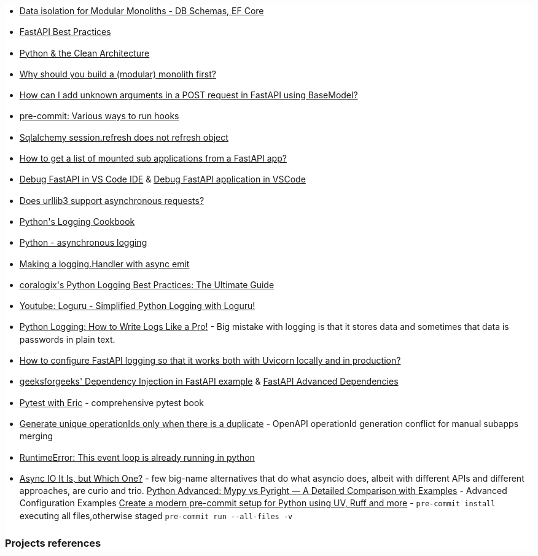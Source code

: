 * [Data isolation for Modular Monoliths - DB Schemas, EF Core](https://www.youtube.com/watch?v=m9pgd8GhmGk)
* [FastAPI Best Practices](https://betterprogramming.pub/fastapi-best-practices-1f0deeba4fce)
* [Python & the Clean Architecture](https://breadcrumbscollector.tech/python-the-clean-architecture-in-2021/)
* [Why should you build a (modular) monolith first?](https://newsletter.techworld-with-milan.com/p/why-you-should-build-a-modular-monolith)
* [How can I add unknown arguments in a POST request in FastAPI using BaseModel?](https://stackoverflow.com/a/76128863/12603110)
* [pre-commit: Various ways to run hooks](https://adamj.eu/tech/2022/10/20/pre-commit-various-ways-to-run-hooks/)
* [Sqlalchemy session.refresh does not refresh object](https://stackoverflow.com/a/18834114/12603110)
* [How to get a list of mounted sub applications from a FastAPI app?](https://stackoverflow.com/a/77599418/12603110)
* [Debug FastAPI in VS Code IDE](https://tutlinks.com/debug-fastapi-in-vs-code-ide/) & [Debug FastAPI application in VSCode](https://stackoverflow.com/a/62898526/12603110)
* [Does urllib3 support asynchronous requests?](https://webscraping.ai/faq/urllib3/does-urllib3-support-asynchronous-requests)
* [Python's Logging Cookbook](https://docs.python.org/3/howto/logging-cookbook.html)
* [Python - asynchronous logging](https://stackoverflow.com/a/70716053/12603110)
* [Making a logging.Handler with async emit](https://stackoverflow.com/a/77525961/12603110)
* [coralogix's Python Logging Best Practices: The Ultimate Guide](https://coralogix.com/blog/python-logging-best-practices-tips/)
* [Youtube: Loguru - Simplified Python Logging with Loguru!](https://www.youtube.com/watch?v=gSc1oHcwkE4)
* [Python Logging: How to Write Logs Like a Pro!](https://youtu.be/pxuXaaT1u3k?si=oCMpsz0RWr_muT-r&t=528) - Big mistake with logging is that it stores data and sometimes that data is passwords in plain text.
* [How to configure FastAPI logging so that it works both with Uvicorn locally and in production?](https://stackoverflow.com/a/77007723/12603110)
* [geeksforgeeks' Dependency Injection in FastAPI example](https://www.geeksforgeeks.org/dependency-injection-in-fastapi/) & [FastAPI Advanced Dependencies](https://fastapi.tiangolo.com/advanced/advanced-dependencies/)
* [Pytest with Eric](https://pytest-with-eric.com/) - comprehensive pytest book
* [Generate unique operationIds only when there is a duplicate](https://github.com/micronaut-projects/micronaut-openapi/pull/542) - OpenAPI operationId generation conflict for manual subapps merging
* [RuntimeError: This event loop is already running in python](https://stackoverflow.com/questions/46827007/runtimeerror-this-event-loop-is-already-running-in-python)

* [Async IO It Is, but Which One?](https://realpython.com/async-io-python/#async-io-it-is-but-which-one) - few big-name alternatives that do what asyncio does, albeit with different APIs and different approaches, are curio and trio.
[Python Advanced: Mypy vs Pyright — A Detailed Comparison with Examples](https://captain-solaris.medium.com/python-advanced-mypy-vs-pyright-a-detailed-comparison-with-examples-40e2c2d94e3f) - Advanced Configuration Examples
[Create a modern pre-commit setup for Python using UV, Ruff and more](https://www.youtube.com/watch?v=xhg1dJHLqSM) - `pre-commit install` executing all files,otherwise staged `pre-commit run --all-files -v`

### Projects references
